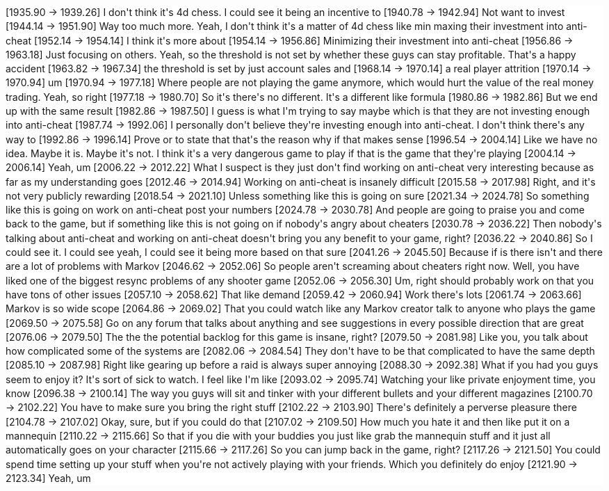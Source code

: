 [1935.90 → 1939.26] I don't think it's 4d chess. I could see it being an incentive to
[1940.78 → 1942.94] Not want to invest
[1944.14 → 1951.90] Way too much more. Yeah, I don't think it's a matter of 4d chess like min maxing their investment into anti-cheat
[1952.14 → 1954.14] I think it's more about
[1954.14 → 1956.86] Minimizing their investment into anti-cheat
[1956.86 → 1963.18] Just focusing on others. Yeah, so the threshold is not set by whether these guys can stay profitable. That's a happy accident
[1963.82 → 1967.34] the threshold is set by just account sales and
[1968.14 → 1970.14] a real player attrition
[1970.14 → 1970.94] um
[1970.94 → 1977.18] Where people are not playing the game anymore, which would hurt the value of the real money trading. Yeah, so right
[1977.18 → 1980.70] So it's there's no different. It's a different like formula
[1980.86 → 1982.86] But we end up with the same result
[1982.86 → 1987.50] I guess is what I'm trying to say maybe which is that they are not investing enough into anti-cheat
[1987.74 → 1992.06] I personally don't believe they're investing enough into anti-cheat. I don't think there's any way to
[1992.86 → 1996.14] Prove or to state that that's the reason why if that makes sense
[1996.54 → 2004.14] Like we have no idea. Maybe it is. Maybe it's not. I think it's a very dangerous game to play if that is the game that they're playing
[2004.14 → 2006.14] Yeah, um
[2006.22 → 2012.22] What I suspect is they just don't find working on anti-cheat very interesting because as far as my understanding goes
[2012.46 → 2014.94] Working on anti-cheat is insanely difficult
[2015.58 → 2017.98] Right, and it's not very publicly rewarding
[2018.54 → 2021.10] Unless something like this is going on sure
[2021.34 → 2024.78] So something like this is going on work on anti-cheat post your numbers
[2024.78 → 2030.78] And people are going to praise you and come back to the game, but if something like this is not going on if nobody's angry about cheaters
[2030.78 → 2036.22] Then nobody's talking about anti-cheat and working on anti-cheat doesn't bring you any benefit to your game, right?
[2036.22 → 2040.86] So I could see it. I could see yeah, I could see it being more based on that sure
[2041.26 → 2045.50] Because if is there isn't and there are a lot of problems with Markov
[2046.62 → 2052.06] So people aren't screaming about cheaters right now. Well, you have liked one of the biggest resync problems of any shooter game
[2052.06 → 2056.30] Um, right should probably work on that you have tons of other issues
[2057.10 → 2058.62] That like demand
[2059.42 → 2060.94] Work there's lots
[2061.74 → 2063.66] Markov is so wide scope
[2064.86 → 2069.02] That you could watch like any Markov creator talk to anyone who plays the game
[2069.50 → 2075.58] Go on any forum that talks about anything and see suggestions in every possible direction that are great
[2076.06 → 2079.50] The the the potential backlog for this game is insane, right?
[2079.50 → 2081.98] Like you, you talk about how complicated some of the systems are
[2082.06 → 2084.54] They don't have to be that complicated to have the same depth
[2085.10 → 2087.98] Right like gearing up before a raid is always super annoying
[2088.30 → 2092.38] What if you had you guys seem to enjoy it? It's sort of sick to watch. I feel like I'm like
[2093.02 → 2095.74] Watching your like private enjoyment time, you know
[2096.38 → 2100.14] The way you guys will sit and tinker with your different bullets and your different magazines
[2100.70 → 2102.22] You have to make sure you bring the right stuff
[2102.22 → 2103.90] There's definitely a perverse pleasure there
[2104.78 → 2107.02] Okay, sure, but if you could do that
[2107.02 → 2109.50] How much you hate it and then like put it on a mannequin
[2110.22 → 2115.66] So that if you die with your buddies you just like grab the mannequin stuff and it just all automatically goes on your character
[2115.66 → 2117.26] So you can jump back in the game, right?
[2117.26 → 2121.50] You could spend time setting up your stuff when you're not actively playing with your friends. Which you definitely do enjoy
[2121.90 → 2123.34] Yeah, um
